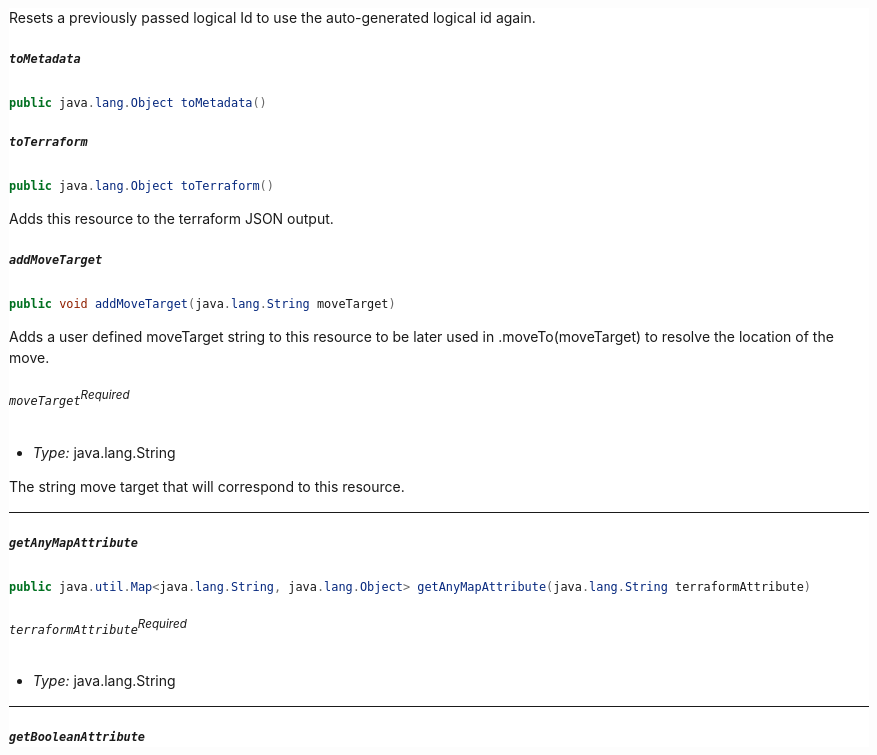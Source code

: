 Resets a previously passed logical Id to use the auto-generated logical id again.

##### `toMetadata` <a name="toMetadata" id="@cdktf/provider-gitlab.deployToken.DeployToken.toMetadata"></a>

```java
public java.lang.Object toMetadata()
```

##### `toTerraform` <a name="toTerraform" id="@cdktf/provider-gitlab.deployToken.DeployToken.toTerraform"></a>

```java
public java.lang.Object toTerraform()
```

Adds this resource to the terraform JSON output.

##### `addMoveTarget` <a name="addMoveTarget" id="@cdktf/provider-gitlab.deployToken.DeployToken.addMoveTarget"></a>

```java
public void addMoveTarget(java.lang.String moveTarget)
```

Adds a user defined moveTarget string to this resource to be later used in .moveTo(moveTarget) to resolve the location of the move.

###### `moveTarget`<sup>Required</sup> <a name="moveTarget" id="@cdktf/provider-gitlab.deployToken.DeployToken.addMoveTarget.parameter.moveTarget"></a>

- *Type:* java.lang.String

The string move target that will correspond to this resource.

---

##### `getAnyMapAttribute` <a name="getAnyMapAttribute" id="@cdktf/provider-gitlab.deployToken.DeployToken.getAnyMapAttribute"></a>

```java
public java.util.Map<java.lang.String, java.lang.Object> getAnyMapAttribute(java.lang.String terraformAttribute)
```

###### `terraformAttribute`<sup>Required</sup> <a name="terraformAttribute" id="@cdktf/provider-gitlab.deployToken.DeployToken.getAnyMapAttribute.parameter.terraformAttribute"></a>

- *Type:* java.lang.String

---

##### `getBooleanAttribute` <a name="getBooleanAttribute" id="@cdktf/provider-gitlab.deployToken.DeployToken.getBooleanAttribute"></a>

